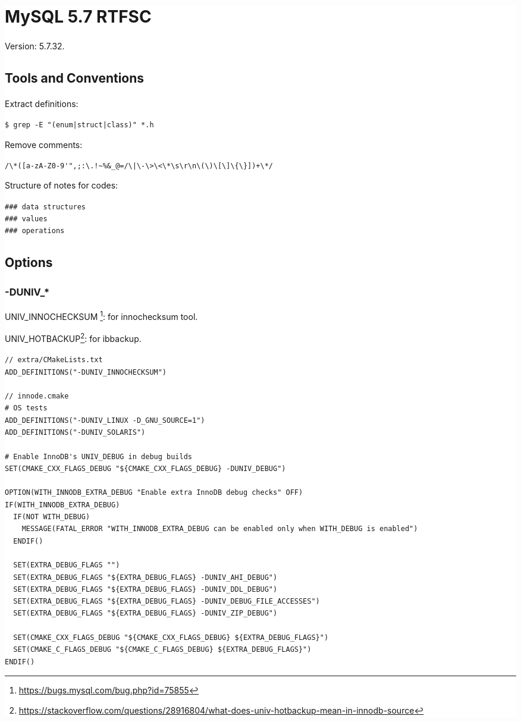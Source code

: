 # MySQL 5.7 RTFSC

Version: 5.7.32.

## Tools and Conventions

Extract definitions:

```
$ grep -E "(enum|struct|class)" *.h
```

Remove comments:

```
/\*([a-zA-Z0-9'",;:\.!~%&_@=/\|\-\>\<\*\s\r\n\(\)\[\]\{\}])+\*/
```

Structure of notes for codes:

```
### data structures
### values
### operations
```

## Options

### -DUNIV_*

UNIV_INNOCHECKSUM [^1]: for innochecksum tool.

UNIV_HOTBACKUP[^2]: for ibbackup.

[^1]: https://bugs.mysql.com/bug.php?id=75855
[^2]: https://stackoverflow.com/questions/28916804/what-does-univ-hotbackup-mean-in-innodb-source


```
// extra/CMakeLists.txt
ADD_DEFINITIONS("-DUNIV_INNOCHECKSUM")

// innode.cmake
# OS tests
ADD_DEFINITIONS("-DUNIV_LINUX -D_GNU_SOURCE=1")
ADD_DEFINITIONS("-DUNIV_SOLARIS")

# Enable InnoDB's UNIV_DEBUG in debug builds
SET(CMAKE_CXX_FLAGS_DEBUG "${CMAKE_CXX_FLAGS_DEBUG} -DUNIV_DEBUG")

OPTION(WITH_INNODB_EXTRA_DEBUG "Enable extra InnoDB debug checks" OFF)
IF(WITH_INNODB_EXTRA_DEBUG)
  IF(NOT WITH_DEBUG)
    MESSAGE(FATAL_ERROR "WITH_INNODB_EXTRA_DEBUG can be enabled only when WITH_DEBUG is enabled")
  ENDIF()

  SET(EXTRA_DEBUG_FLAGS "")
  SET(EXTRA_DEBUG_FLAGS "${EXTRA_DEBUG_FLAGS} -DUNIV_AHI_DEBUG")
  SET(EXTRA_DEBUG_FLAGS "${EXTRA_DEBUG_FLAGS} -DUNIV_DDL_DEBUG")
  SET(EXTRA_DEBUG_FLAGS "${EXTRA_DEBUG_FLAGS} -DUNIV_DEBUG_FILE_ACCESSES")
  SET(EXTRA_DEBUG_FLAGS "${EXTRA_DEBUG_FLAGS} -DUNIV_ZIP_DEBUG")

  SET(CMAKE_CXX_FLAGS_DEBUG "${CMAKE_CXX_FLAGS_DEBUG} ${EXTRA_DEBUG_FLAGS}")
  SET(CMAKE_C_FLAGS_DEBUG "${CMAKE_C_FLAGS_DEBUG} ${EXTRA_DEBUG_FLAGS}")
ENDIF()
```
